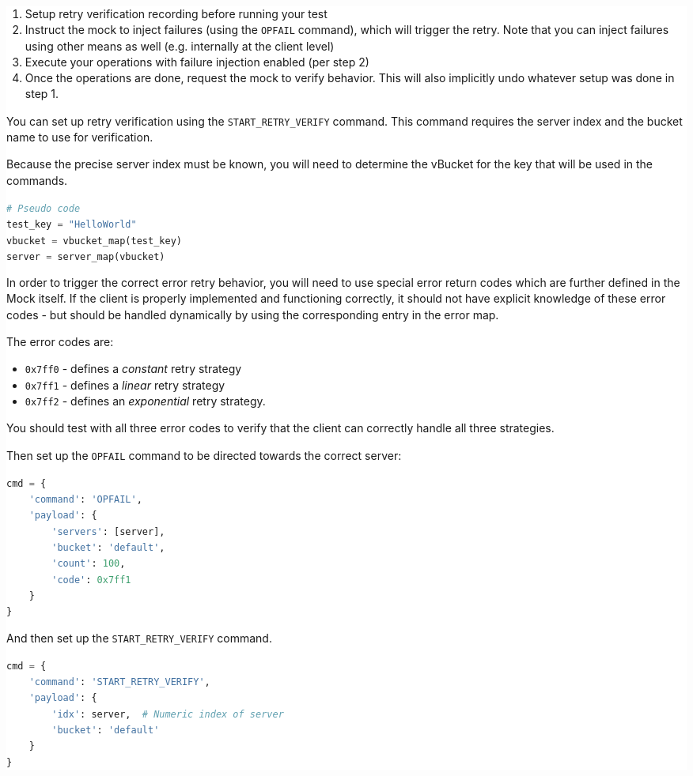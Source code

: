 1. Setup retry verification recording before running your test
2. Instruct the mock to inject failures (using the `OPFAIL` command), which
   will trigger the retry. Note that you can inject failures using other means
   as well (e.g. internally at the client level)
3. Execute your operations with failure injection enabled (per step 2)
4. Once the operations are done, request the mock to verify behavior. This will
   also implicitly undo whatever setup was done in step 1.

You can set up retry verification using the `START_RETRY_VERIFY` command. This command requires the server index and the bucket name to use for verification.

Because the precise server index must be known, you will need to determine the vBucket
for the key that will be used in the commands.

```python
# Pseudo code
test_key = "HelloWorld"
vbucket = vbucket_map(test_key)
server = server_map(vbucket)
```

In order to trigger the correct error retry behavior, you will need to use special error return codes which are further defined in the Mock itself. If the client is
properly implemented and functioning correctly, it should not have explicit
knowledge of these error codes - but should be handled dynamically by using the
corresponding entry in the error map.

The error codes are:

* `0x7ff0` - defines a *constant* retry strategy
* `0x7ff1` - defines a *linear* retry strategy
* `0x7ff2` - defines an *exponential* retry strategy.

You should test with all three error codes to verify that the client can correctly
handle all three strategies.

Then set up the `OPFAIL` command to be directed towards the correct server:

```python
cmd = {
    'command': 'OPFAIL',
    'payload': {
        'servers': [server],
        'bucket': 'default',
        'count': 100,
        'code': 0x7ff1
    }
}
```

And then set up the `START_RETRY_VERIFY` command.

```python
cmd = {
    'command': 'START_RETRY_VERIFY',
    'payload': {
        'idx': server,  # Numeric index of server
        'bucket': 'default'
    }
}
```
